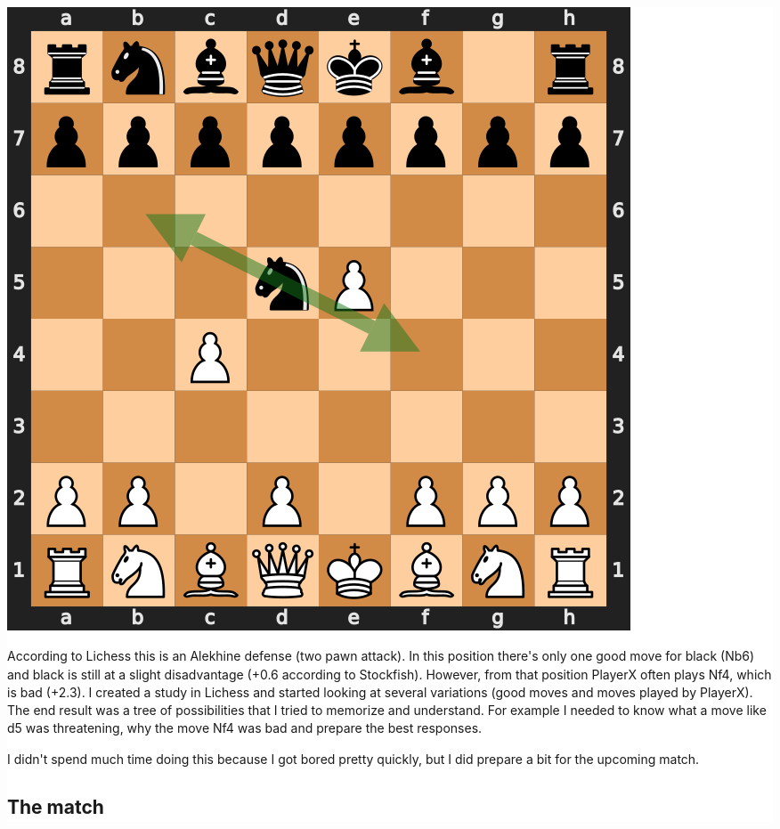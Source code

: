 ![alekhine](alekhine.svg)

According to Lichess this is an Alekhine defense (two pawn attack). In this
position there's only one good move for black (Nb6) and black is still at a
slight disadvantage (+0.6 according to Stockfish). However, from that position
PlayerX often plays Nf4, which is bad (+2.3). I created a study in Lichess and
started looking at several variations (good moves and moves played by PlayerX).
The end result was a tree of possibilities that I tried to memorize and
understand. For example I needed to know what a move like d5 was threatening,
why the move Nf4 was bad and prepare the best responses.

I didn't spend much time doing this because I got bored pretty quickly, but I
did prepare a bit for the upcoming match.

## The match
